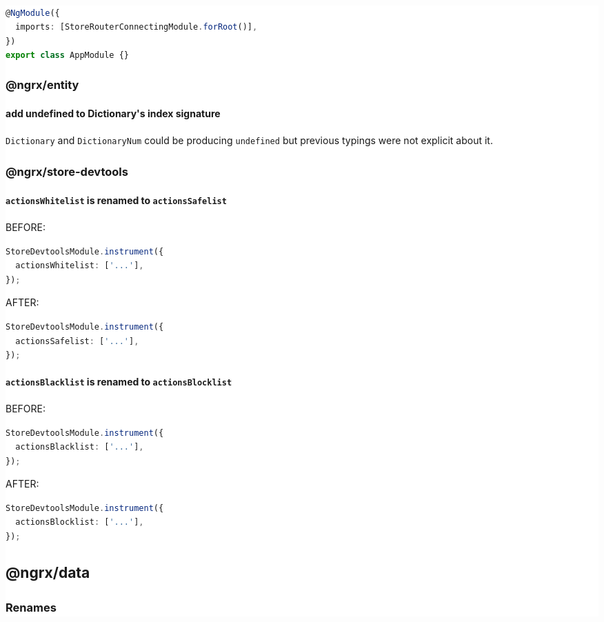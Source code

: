 ```ts
@NgModule({
  imports: [StoreRouterConnectingModule.forRoot()],
})
export class AppModule {}
```

### @ngrx/entity

#### add undefined to Dictionary's index signature

`Dictionary` and `DictionaryNum` could be producing `undefined` but previous typings were not explicit about it.

### @ngrx/store-devtools

#### `actionsWhitelist` is renamed to `actionsSafelist`

BEFORE:

```ts
StoreDevtoolsModule.instrument({
  actionsWhitelist: ['...'],
});
```

AFTER:

```ts
StoreDevtoolsModule.instrument({
  actionsSafelist: ['...'],
});
```

#### `actionsBlacklist` is renamed to `actionsBlocklist`

BEFORE:

```ts
StoreDevtoolsModule.instrument({
  actionsBlacklist: ['...'],
});
```

AFTER:

```ts
StoreDevtoolsModule.instrument({
  actionsBlocklist: ['...'],
});
```

## @ngrx/data

### Renames
